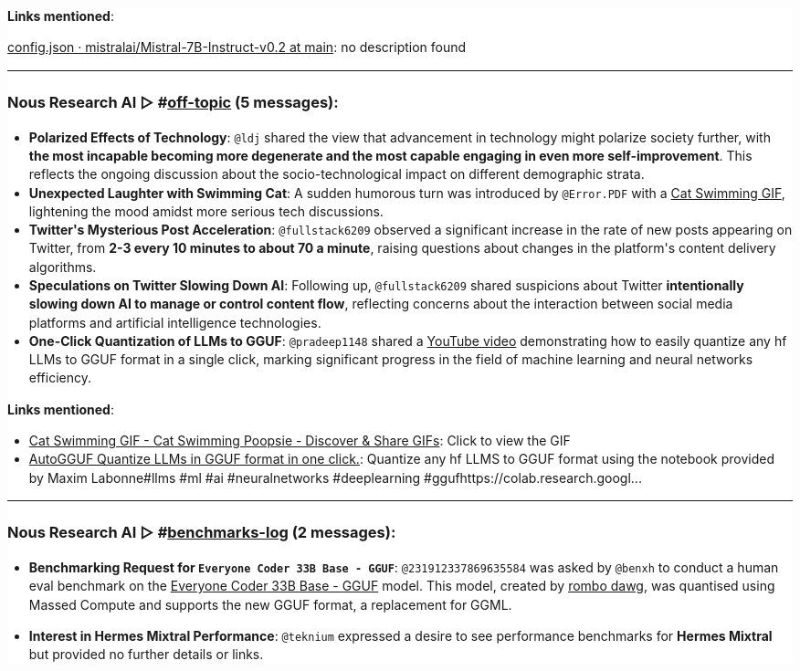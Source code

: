 **Links mentioned**:

[config.json · mistralai/Mistral-7B-Instruct-v0.2 at main](https://huggingface.co/mistralai/Mistral-7B-Instruct-v0.2/blob/main/config.json): no description found

  

---


### Nous Research AI ▷ #[off-topic](https://discord.com/channels/1053877538025386074/1109649177689980928/1200111343458599076) (5 messages): 

- **Polarized Effects of Technology**: `@ldj` shared the view that advancement in technology might polarize society further, with **the most incapable becoming more degenerate and the most capable engaging in even more self-improvement**. This reflects the ongoing discussion about the socio-technological impact on different demographic strata.
- **Unexpected Laughter with Swimming Cat**: A sudden humorous turn was introduced by `@Error.PDF` with a [Cat Swimming GIF](https://tenor.com/view/cat-swimming-poopsie-silly-gif-14546589990767279660), lightening the mood amidst more serious tech discussions.
- **Twitter's Mysterious Post Acceleration**: `@fullstack6209` observed a significant increase in the rate of new posts appearing on Twitter, from **2-3 every 10 minutes to about 70 a minute**, raising questions about changes in the platform's content delivery algorithms.
- **Speculations on Twitter Slowing Down AI**: Following up, `@fullstack6209` shared suspicions about Twitter **intentionally slowing down AI to manage or control content flow**, reflecting concerns about the interaction between social media platforms and artificial intelligence technologies.
- **One-Click Quantization of LLMs to GGUF**: `@pradeep1148` shared a [YouTube video](https://www.youtube.com/watch?v=wlPxEq_Mtkc) demonstrating how to easily quantize any hf LLMs to GGUF format in a single click, marking significant progress in the field of machine learning and neural networks efficiency.

**Links mentioned**:

- [Cat Swimming GIF - Cat Swimming Poopsie - Discover &amp; Share GIFs](https://tenor.com/view/cat-swimming-poopsie-silly-gif-14546589990767279660): Click to view the GIF
- [AutoGGUF Quantize LLMs in GGUF format in one click.](https://www.youtube.com/watch?v=wlPxEq_Mtkc): Quantize any hf LLMS to GGUF format using the notebook provided by Maxim Labonne#llms #ml #ai #neuralnetworks #deeplearning #ggufhttps://colab.research.googl...

  

---


### Nous Research AI ▷ #[benchmarks-log](https://discord.com/channels/1053877538025386074/1131747216244092928/1200251006743744512) (2 messages): 

- **Benchmarking Request for `Everyone Coder 33B Base - GGUF`**: `@231912337869635584` was asked by `@benxh` to conduct a human eval benchmark on the [Everyone Coder 33B Base - GGUF](https://huggingface.co/TheBloke/Everyone-Coder-33B-Base-GGUF) model. This model, created by [rombo dawg](https://huggingface.co/rombodawg), was quantised using Massed Compute and supports the new GGUF format, a replacement for GGML.

- **Interest in Hermes Mixtral Performance**: `@teknium` expressed a desire to see performance benchmarks for **Hermes Mixtral** but provided no further details or links.
